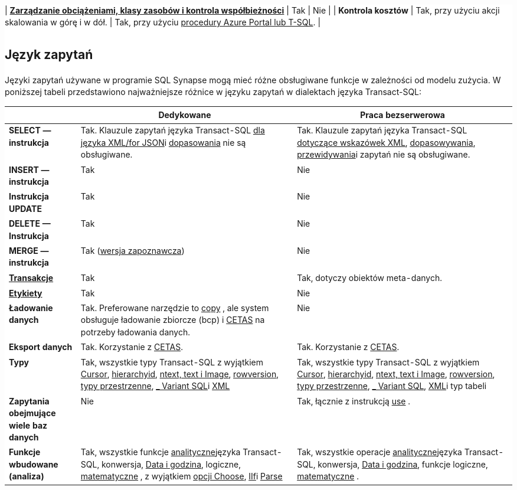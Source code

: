| **[Zarządzanie obciążeniami, klasy zasobów i kontrola współbieżności](../sql-data-warehouse/resource-classes-for-workload-management.md?toc=/azure/synapse-analytics/toc.json&bc=/azure/synapse-analytics/breadcrumb/toc.json)** | Tak    | Nie |
| **Kontrola kosztów** | Tak, przy użyciu akcji skalowania w górę i w dół. | Tak, przy użyciu [procedury Azure Portal lub T-SQL](./data-processed.md#cost-control). |

## <a name="query-language"></a>Język zapytań

Języki zapytań używane w programie SQL Synapse mogą mieć różne obsługiwane funkcje w zależności od modelu zużycia. W poniższej tabeli przedstawiono najważniejsze różnice w języku zapytań w dialektach języka Transact-SQL:

|   | Dedykowane | Praca bezserwerowa |
| --- | --- | --- |
| **SELECT — instrukcja** | Tak. Klauzule zapytań języka Transact-SQL [dla języka XML/for JSON](/sql/t-sql/queries/select-for-clause-transact-sql?view=azure-sqldw-latest&preserve-view=true)i [dopasowania](/sql/t-sql/queries/match-sql-graph?view=azure-sqldw-latest&preserve-view=true) nie są obsługiwane. | Tak. Klauzule zapytań języka Transact-SQL [dotyczące wskazówek XML](/sql/t-sql/queries/select-for-clause-transact-sql?view=azure-sqldw-latest&preserve-view=true), [dopasowywania](/sql/t-sql/queries/match-sql-graph?view=azure-sqldw-latest&preserve-view=true), [przewidywania](/sql/t-sql/queries/predict-transact-sql?view=azure-sqldw-latest&preserve-view=true)i zapytań nie są obsługiwane. |
| **INSERT — instrukcja** | Tak | Nie |
| **Instrukcja UPDATE** | Tak | Nie |
| **DELETE — Instrukcja** | Tak | Nie |
| **MERGE — instrukcja** | Tak ([wersja zapoznawcza](/sql/t-sql/statements/merge-transact-sql?view=azure-sqldw-latest&preserve-view=true)) | Nie |
| **[Transakcje](develop-transactions.md)** | Tak | Tak, dotyczy obiektów meta-danych. |
| **[Etykiety](develop-label.md)** | Tak | Nie |
| **Ładowanie danych** | Tak. Preferowane narzędzie to [copy](/sql/t-sql/statements/copy-into-transact-sql?view=azure-sqldw-latest&preserve-view=true) , ale system obsługuje ładowanie zbiorcze (bcp) i [CETAS](/sql/t-sql/statements/create-external-table-as-select-transact-sql?view=azure-sqldw-latest&preserve-view=true) na potrzeby ładowania danych. | Nie |
| **Eksport danych** | Tak. Korzystanie z [CETAS](/sql/t-sql/statements/create-external-table-as-select-transact-sql?view=azure-sqldw-latest&preserve-view=true). | Tak. Korzystanie z [CETAS](/sql/t-sql/statements/create-external-table-as-select-transact-sql?view=azure-sqldw-latest&preserve-view=true). |
| **Typy** | Tak, wszystkie typy Transact-SQL z wyjątkiem [Cursor](/sql/t-sql/data-types/cursor-transact-sql?view=azure-sqldw-latest&preserve-view=true), [hierarchyid](/sql/t-sql/data-types/hierarchyid-data-type-method-reference?view=azure-sqldw-latest&preserve-view=true), [ntext, text i Image](/sql/t-sql/data-types/ntext-text-and-image-transact-sql?view=azure-sqldw-latest&preserve-view=true), [rowversion](/sql/t-sql/data-types/rowversion-transact-sql?view=azure-sqldw-latest&preserve-view=true), [typy przestrzenne](/sql/t-sql/spatial-geometry/spatial-types-geometry-transact-sql?view=azure-sqldw-latest&preserve-view=true), [ \_ Variant SQL](/sql/t-sql/data-types/sql-variant-transact-sql?view=azure-sqldw-latest&preserve-view=true)i [XML](/sql/t-sql/xml/xml-transact-sql?view=azure-sqldw-latest&preserve-view=true) | Tak, wszystkie typy Transact-SQL z wyjątkiem [Cursor](/sql/t-sql/data-types/cursor-transact-sql?view=azure-sqldw-latest&preserve-view=true), [hierarchyid](/sql/t-sql/data-types/hierarchyid-data-type-method-reference?view=azure-sqldw-latest&preserve-view=true), [ntext, text i Image](/sql/t-sql/data-types/ntext-text-and-image-transact-sql?view=azure-sqldw-latest&preserve-view=true), [rowversion](/sql/t-sql/data-types/rowversion-transact-sql?view=azure-sqldw-latest&preserve-view=true), [typy przestrzenne](/sql/t-sql/spatial-geometry/spatial-types-geometry-transact-sql?view=azure-sqldw-latest&preserve-view=true), [ \_ Variant SQL](/sql/t-sql/data-types/sql-variant-transact-sql?view=azure-sqldw-latest&preserve-view=true), [XML](/sql/t-sql/xml/xml-transact-sql?view=azure-sqldw-latest&preserve-view=true)i typ tabeli |
| **Zapytania obejmujące wiele baz danych** | Nie | Tak, łącznie z instrukcją [use](/sql/t-sql/language-elements/use-transact-sql?view=azure-sqldw-latest&preserve-view=true) . |
| **Funkcje wbudowane (analiza)** | Tak, wszystkie funkcje [analityczne](/sql/t-sql/functions/analytic-functions-transact-sql?view=azure-sqldw-latest&preserve-view=true)języka Transact-SQL, konwersja, [Data i godzina](/sql/t-sql/functions/date-and-time-data-types-and-functions-transact-sql?view=azure-sqldw-latest&preserve-view=true), logiczne, [matematyczne](/sql/t-sql/functions/mathematical-functions-transact-sql?view=azure-sqldw-latest&preserve-view=true) , z wyjątkiem [opcji Choose](/sql/t-sql/functions/logical-functions-choose-transact-sql?view=azure-sqldw-latest&preserve-view=true), [IIf](/sql/t-sql/functions/logical-functions-iif-transact-sql?view=azure-sqldw-latest&preserve-view=true)i [Parse](/sql/t-sql/functions/parse-transact-sql?view=azure-sqldw-latest&preserve-view=true) | Tak, wszystkie operacje [analityczne](/sql/t-sql/functions/analytic-functions-transact-sql?view=azure-sqldw-latest&preserve-view=true)języka Transact-SQL, konwersja, [Data i godzina](/sql/t-sql/functions/date-and-time-data-types-and-functions-transact-sql?view=azure-sqldw-latest&preserve-view=true), funkcje logiczne, [matematyczne](/sql/t-sql/functions/mathematical-functions-transact-sql?view=azure-sqldw-latest&preserve-view=true) . |